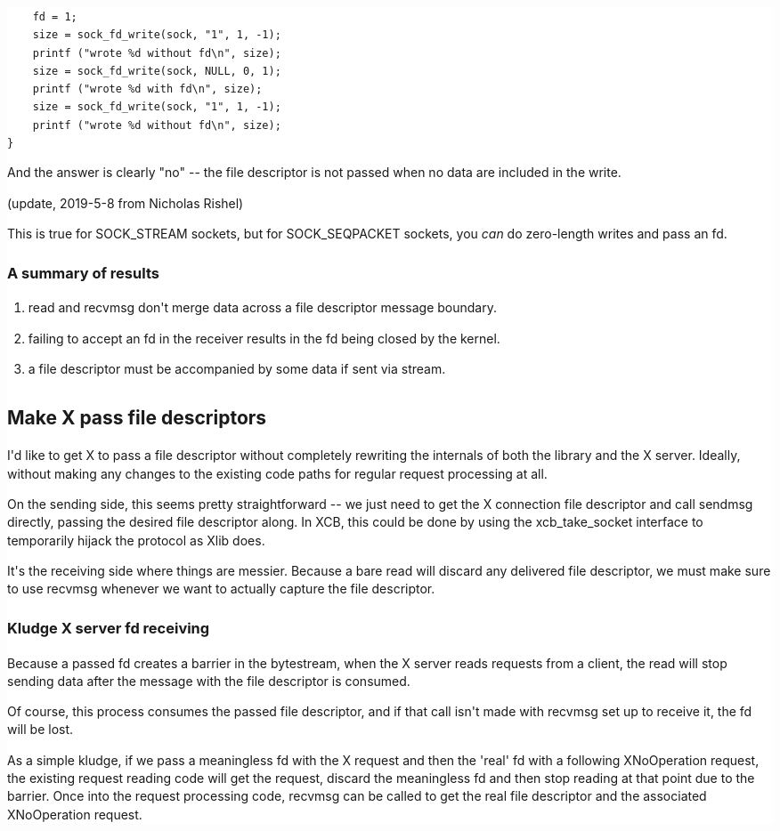 		fd = 1;
		size = sock_fd_write(sock, "1", 1, -1);
		printf ("wrote %d without fd\n", size);
		size = sock_fd_write(sock, NULL, 0, 1);
		printf ("wrote %d with fd\n", size);
		size = sock_fd_write(sock, "1", 1, -1);
		printf ("wrote %d without fd\n", size);
	}

And the answer is clearly "no" -- the file descriptor is not passed
when no data are included in the write.

(update, 2019-5-8 from Nicholas Rishel)

This is true for SOCK_STREAM sockets, but for SOCK_SEQPACKET sockets,
you *can* do zero-length writes and pass an fd.

### A summary of results


 1. read and recvmsg don't merge data across a file descriptor message boundary.

 2. failing to accept an fd in the receiver results in the fd being
    closed by the kernel.

 3. a file descriptor must be accompanied by some data if sent via stream.

## Make X pass file descriptors

I'd like to get X to pass a file descriptor without completely
rewriting the internals of both the library and the X server. Ideally,
without making any changes to the existing code paths for regular
request processing at all.

On the sending side, this seems pretty straightforward -- we just need
to get the X connection file descriptor and call sendmsg directly,
passing the desired file descriptor along. In XCB, this could be done
by using the xcb_take_socket interface to temporarily hijack the
protocol as Xlib does.

It's the receiving side where things are messier. Because a bare read
will discard any delivered file descriptor, we must make sure to use
recvmsg whenever we want to actually capture the file descriptor.

### Kludge X server fd receiving

Because a passed fd creates a barrier in the bytestream, when the X
server reads requests from a client, the read will stop sending data
after the message with the file descriptor is consumed.

Of course, this process consumes the passed file descriptor, and if
that call isn't made with recvmsg set up to receive it, the fd will be
lost.

As a simple kludge, if we pass a meaningless fd with the X request and
then the 'real' fd with a following XNoOperation request, the existing
request reading code will get the request, discard the meaningless fd
and then stop reading at that point due to the barrier. Once into the
request processing code, recvmsg can be called to get the real file
descriptor and the associated XNoOperation request.
